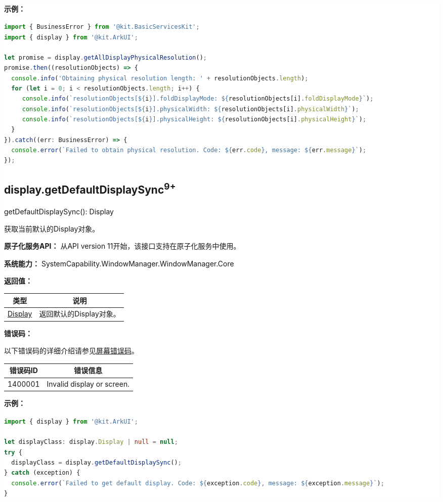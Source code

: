 **示例：**

```ts
import { BusinessError } from '@kit.BasicServicesKit';
import { display } from '@kit.ArkUI';

let promise = display.getAllDisplayPhysicalResolution();
promise.then((resolutionObjects) => {
  console.info('Obtaining physical resolution length: ' + resolutionObjects.length);
  for (let i = 0; i < resolutionObjects.length; i++) {
     console.info(`resolutionObjects[${i}].foldDisplayMode: ${resolutionObjects[i].foldDisplayMode}`);
     console.info(`resolutionObjects[${i}].physicalWidth: ${resolutionObjects[i].physicalWidth}`); 
     console.info(`resolutionObjects[${i}].physicalHeight: ${resolutionObjects[i].physicalHeight}`); 
  }
}).catch((err: BusinessError) => {
  console.error(`Failed to obtain physical resolution. Code: ${err.code}, message: ${err.message}`);
});
```

## display.getDefaultDisplaySync<sup>9+</sup>

getDefaultDisplaySync(): Display

获取当前默认的Display对象。

**原子化服务API：** 从API version 11开始，该接口支持在原子化服务中使用。

**系统能力：** SystemCapability.WindowManager.WindowManager.Core

**返回值：**

| 类型                           | 说明                                           |
| ------------------------------| ----------------------------------------------|
| [Display](#display) | 返回默认的Display对象。 |

**错误码：**

以下错误码的详细介绍请参见[屏幕错误码](errorcode-display.md)。

| 错误码ID | 错误信息 |
| ------- | ----------------------- |
| 1400001 | Invalid display or screen. |

**示例：**

```ts
import { display } from '@kit.ArkUI';

let displayClass: display.Display | null = null;
try {
  displayClass = display.getDefaultDisplaySync();
} catch (exception) {
  console.error(`Failed to get default display. Code: ${exception.code}, message: ${exception.message}`);
}
```
